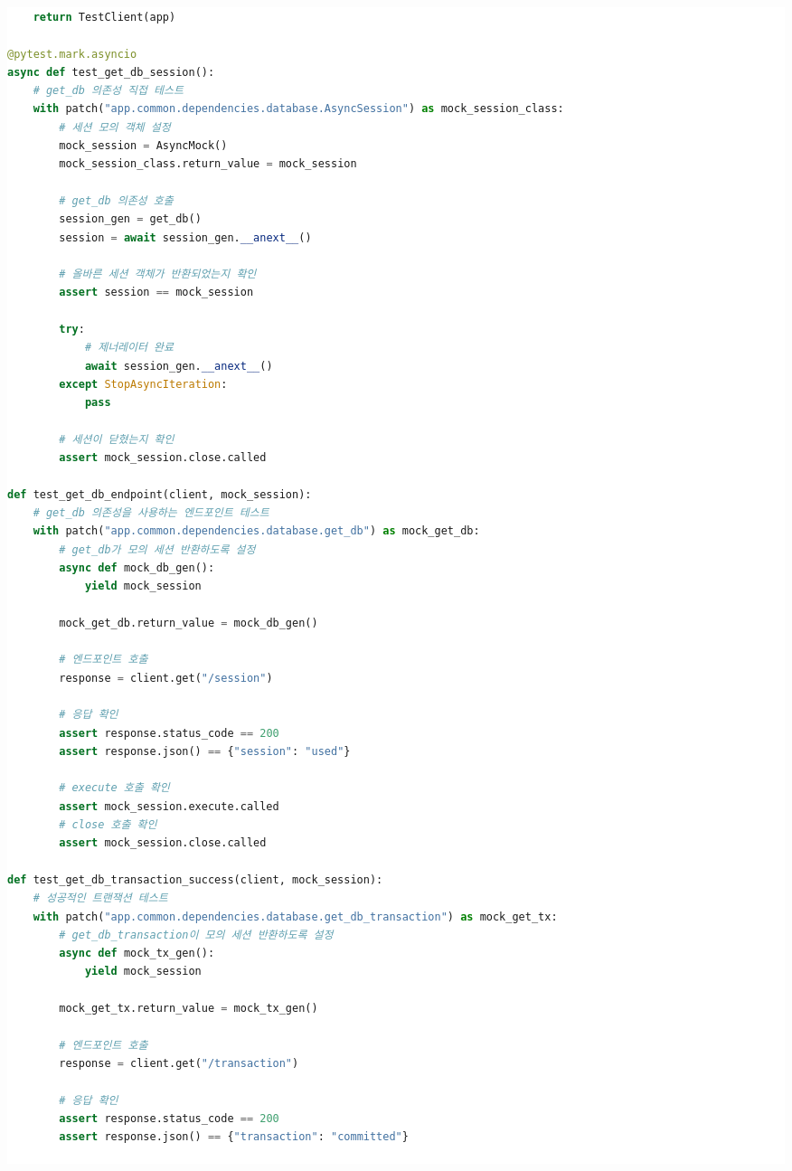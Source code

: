 ```python
    return TestClient(app)

@pytest.mark.asyncio
async def test_get_db_session():
    # get_db 의존성 직접 테스트
    with patch("app.common.dependencies.database.AsyncSession") as mock_session_class:
        # 세션 모의 객체 설정
        mock_session = AsyncMock()
        mock_session_class.return_value = mock_session
        
        # get_db 의존성 호출
        session_gen = get_db()
        session = await session_gen.__anext__()
        
        # 올바른 세션 객체가 반환되었는지 확인
        assert session == mock_session
        
        try:
            # 제너레이터 완료
            await session_gen.__anext__()
        except StopAsyncIteration:
            pass
        
        # 세션이 닫혔는지 확인
        assert mock_session.close.called

def test_get_db_endpoint(client, mock_session):
    # get_db 의존성을 사용하는 엔드포인트 테스트
    with patch("app.common.dependencies.database.get_db") as mock_get_db:
        # get_db가 모의 세션 반환하도록 설정
        async def mock_db_gen():
            yield mock_session
        
        mock_get_db.return_value = mock_db_gen()
        
        # 엔드포인트 호출
        response = client.get("/session")
        
        # 응답 확인
        assert response.status_code == 200
        assert response.json() == {"session": "used"}
        
        # execute 호출 확인
        assert mock_session.execute.called
        # close 호출 확인
        assert mock_session.close.called

def test_get_db_transaction_success(client, mock_session):
    # 성공적인 트랜잭션 테스트
    with patch("app.common.dependencies.database.get_db_transaction") as mock_get_tx:
        # get_db_transaction이 모의 세션 반환하도록 설정
        async def mock_tx_gen():
            yield mock_session
        
        mock_get_tx.return_value = mock_tx_gen()
        
        # 엔드포인트 호출
        response = client.get("/transaction")
        
        # 응답 확인
        assert response.status_code == 200
        assert response.json() == {"transaction": "committed"}
        
```
